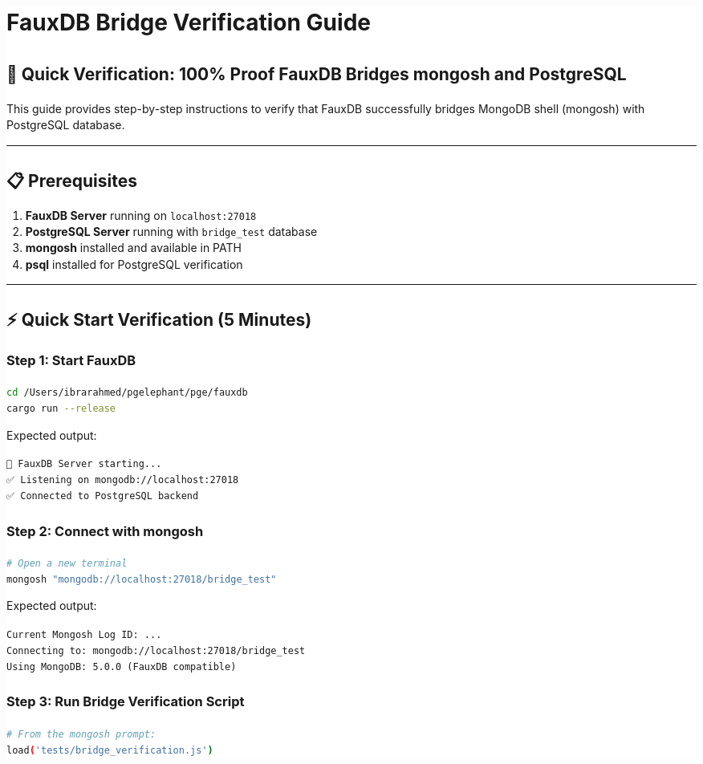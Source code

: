 # FauxDB Bridge Verification Guide

## 🎯 **Quick Verification: 100% Proof FauxDB Bridges mongosh and PostgreSQL**

This guide provides step-by-step instructions to verify that FauxDB successfully bridges MongoDB shell (mongosh) with PostgreSQL database.

---

## 📋 **Prerequisites**

1. **FauxDB Server** running on `localhost:27018`
2. **PostgreSQL Server** running with `bridge_test` database
3. **mongosh** installed and available in PATH
4. **psql** installed for PostgreSQL verification

---

## ⚡ **Quick Start Verification (5 Minutes)**

### **Step 1: Start FauxDB**
```bash
cd /Users/ibrarahmed/pgelephant/pge/fauxdb
cargo run --release
```

Expected output:
```
🚀 FauxDB Server starting...
✅ Listening on mongodb://localhost:27018
✅ Connected to PostgreSQL backend
```

### **Step 2: Connect with mongosh**
```bash
# Open a new terminal
mongosh "mongodb://localhost:27018/bridge_test"
```

Expected output:
```
Current Mongosh Log ID: ...
Connecting to: mongodb://localhost:27018/bridge_test
Using MongoDB: 5.0.0 (FauxDB compatible)
```

### **Step 3: Run Bridge Verification Script**
```bash
# From the mongosh prompt:
load('tests/bridge_verification.js')
```
